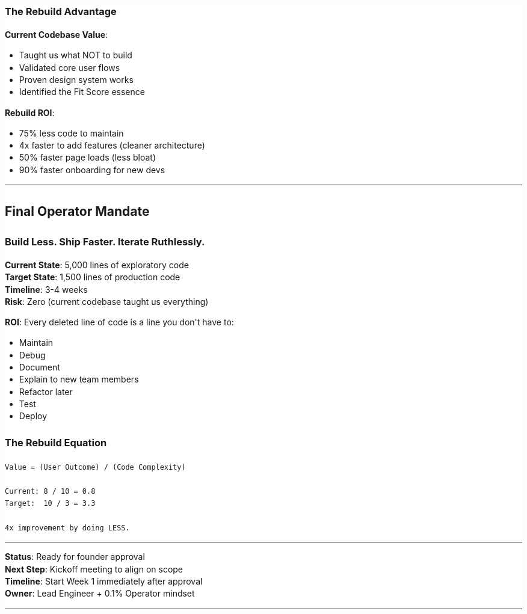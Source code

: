 ### The Rebuild Advantage

**Current Codebase Value**: 
- Taught us what NOT to build
- Validated core user flows
- Proven design system works
- Identified the Fit Score essence

**Rebuild ROI**:
- 75% less code to maintain
- 4x faster to add features (cleaner architecture)
- 50% faster page loads (less bloat)
- 90% faster onboarding for new devs

---

## Final Operator Mandate

### Build Less. Ship Faster. Iterate Ruthlessly.

**Current State**: 5,000 lines of exploratory code  
**Target State**: 1,500 lines of production code  
**Timeline**: 3-4 weeks  
**Risk**: Zero (current codebase taught us everything)  

**ROI**: Every deleted line of code is a line you don't have to:
- Maintain
- Debug  
- Document
- Explain to new team members
- Refactor later
- Test
- Deploy

### The Rebuild Equation

```
Value = (User Outcome) / (Code Complexity)

Current: 8 / 10 = 0.8
Target:  10 / 3 = 3.3

4x improvement by doing LESS.
```

---

**Status**: Ready for founder approval  
**Next Step**: Kickoff meeting to align on scope  
**Timeline**: Start Week 1 immediately after approval  
**Owner**: Lead Engineer + 0.1% Operator mindset

---
